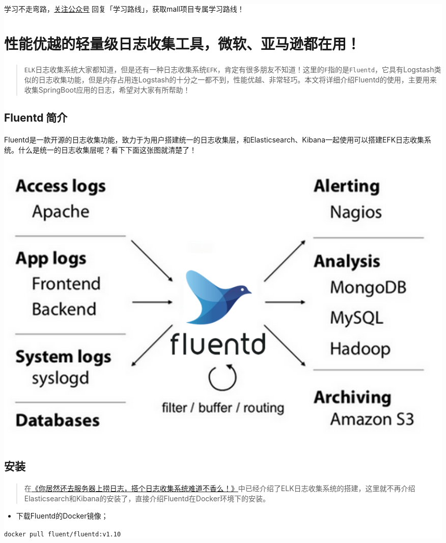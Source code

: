学习不走弯路，[关注公众号](#公众号) 回复「学习路线」，获取mall项目专属学习路线！

# 性能优越的轻量级日志收集工具，微软、亚马逊都在用！

> `ELK`日志收集系统大家都知道，但是还有一种日志收集系统`EFK`，肯定有很多朋友不知道！这里的`F`指的是`Fluentd`，它具有Logstash类似的日志收集功能，但是内存占用连Logstash的十分之一都不到，性能优越、非常轻巧。本文将详细介绍Fluentd的使用，主要用来收集SpringBoot应用的日志，希望对大家有所帮助！

## Fluentd 简介

Fluentd是一款开源的日志收集功能，致力于为用户搭建统一的日志收集层，和Elasticsearch、Kibana一起使用可以搭建EFK日志收集系统。什么是统一的日志收集层呢？看下下面这张图就清楚了！

![来自Fluentd官网](../images/efk_fluent_01.png)

## 安装

> 在[《你居然还去服务器上捞日志，搭个日志收集系统难道不香么！》](https://mp.weixin.qq.com/s/8nUunL02Y5AfXTCscYg54w)中已经介绍了ELK日志收集系统的搭建，这里就不再介绍Elasticsearch和Kibana的安装了，直接介绍Fluentd在Docker环境下的安装。

- 下载Fluentd的Docker镜像；

```bash
docker pull fluent/fluentd:v1.10
```
